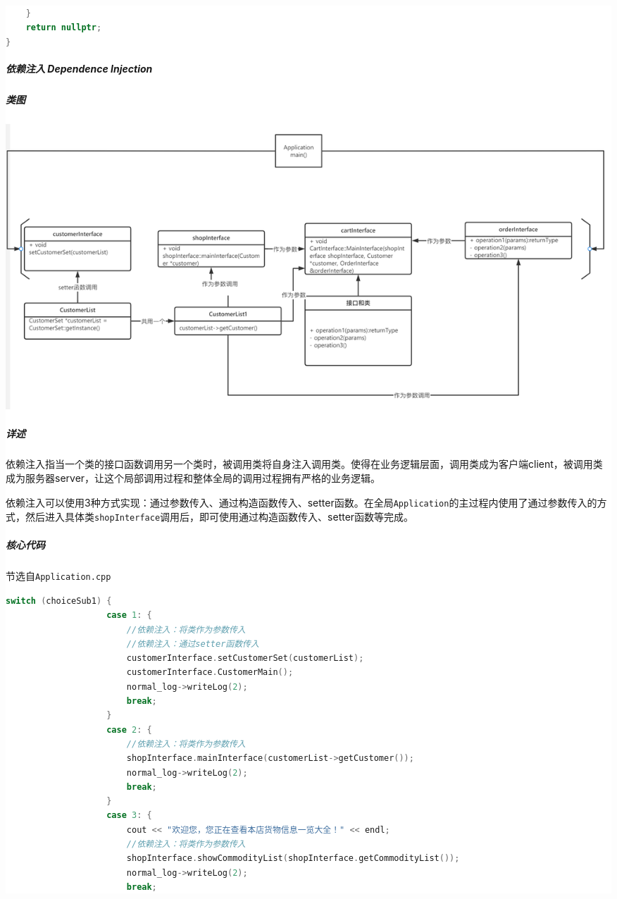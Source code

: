 ```c++
    }
    return nullptr;
}
```

##### 依赖注入 Dependence Injection

##### 类图

<img src="img/Shop-DependenceInjection.png">

##### 详述

依赖注入指当一个类的接口函数调用另一个类时，被调用类将自身注入调用类。使得在业务逻辑层面，调用类成为客户端client，被调用类成为服务器server，让这个局部调用过程和整体全局的调用过程拥有严格的业务逻辑。

依赖注入可以使用3种方式实现：通过参数传入、通过构造函数传入、setter函数。在全局`Application`的主过程内使用了通过参数传入的方式，然后进入具体类`shopInterface`调用后，即可使用通过构造函数传入、setter函数等完成。

##### 核心代码

节选自`Application.cpp`

```c++
switch (choiceSub1) {
                    case 1: {
                        //依赖注入：将类作为参数传入
                        //依赖注入：通过setter函数传入
                        customerInterface.setCustomerSet(customerList);
                        customerInterface.CustomerMain();
                        normal_log->writeLog(2);
                        break;
                    }
                    case 2: {
                        //依赖注入：将类作为参数传入
                        shopInterface.mainInterface(customerList->getCustomer());
                        normal_log->writeLog(2);
                        break;
                    }
                    case 3: {
                        cout << "欢迎您，您正在查看本店货物信息一览大全！" << endl;
                        //依赖注入：将类作为参数传入
                        shopInterface.showCommodityList(shopInterface.getCommodityList());
                        normal_log->writeLog(2);
                        break;
```